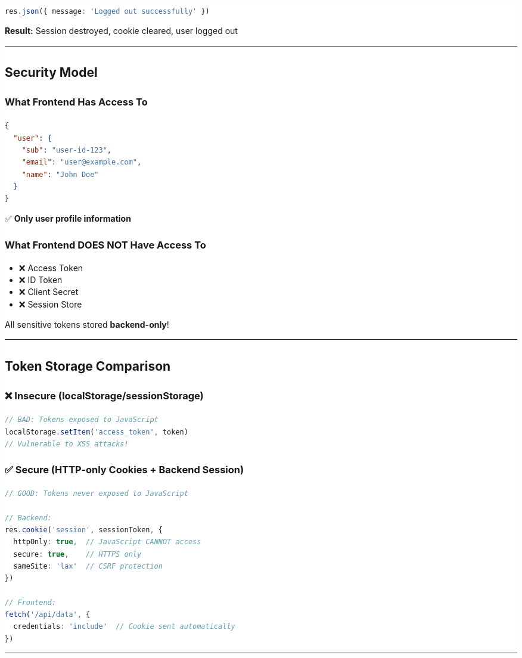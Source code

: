 ```typescript
res.json({ message: 'Logged out successfully' })
```

**Result:** Session destroyed, cookie cleared, user logged out

---

## Security Model

### What Frontend Has Access To
```json
{
  "user": {
    "sub": "user-id-123",
    "email": "user@example.com",
    "name": "John Doe"
  }
}
```
✅ **Only user profile information**

### What Frontend DOES NOT Have Access To
- ❌ Access Token
- ❌ ID Token
- ❌ Client Secret
- ❌ Session Store

All sensitive tokens stored **backend-only**!

---

## Token Storage Comparison

### ❌ Insecure (localStorage/sessionStorage)
```typescript
// BAD: Tokens exposed to JavaScript
localStorage.setItem('access_token', token)
// Vulnerable to XSS attacks!
```

### ✅ Secure (HTTP-only Cookies + Backend Session)
```typescript
// GOOD: Tokens never exposed to JavaScript

// Backend:
res.cookie('session', sessionToken, {
  httpOnly: true,  // JavaScript CANNOT access
  secure: true,    // HTTPS only
  sameSite: 'lax'  // CSRF protection
})

// Frontend:
fetch('/api/data', {
  credentials: 'include'  // Cookie sent automatically
})
```

---